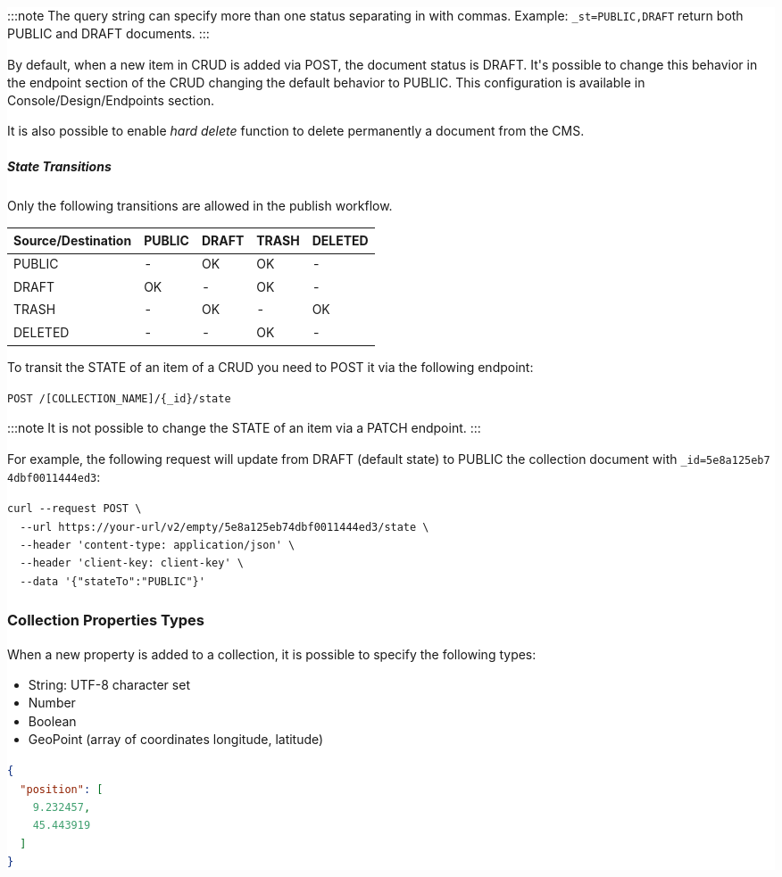 :::note
The query string can specify more than one status separating in with commas. Example: `_st=PUBLIC,DRAFT` return both PUBLIC and DRAFT documents.
:::

By default, when a new item in CRUD is added via POST, the document status is DRAFT. It's possible to change this behavior in the endpoint section of the CRUD changing the default behavior to PUBLIC. This configuration is available in Console/Design/Endpoints section.

It is also possible to enable *hard delete* function to delete permanently a document from the CMS.

##### State Transitions

Only the following transitions are allowed in the publish workflow.

| Source/Destination | PUBLIC | DRAFT | TRASH | DELETED |
| ------------------ | ------ | ----- | ----- | ------- |
| PUBLIC             | -      | OK    | OK    | -       |
| DRAFT              | OK     | -     | OK    | -       |
| TRASH              | -      | OK    | -     | OK      |
| DELETED            | -      | -     | OK    | -       |

To transit the STATE of an item of a CRUD you need to POST it via the following endpoint:

```
POST /[COLLECTION_NAME]/{_id}/state
```

:::note
It is not possible to change the STATE of an item via a PATCH endpoint.
:::

For example, the following request will update from DRAFT (default state) to PUBLIC the collection document with `_id=5e8a125eb74dbf0011444ed3`:

```shell
curl --request POST \
  --url https://your-url/v2/empty/5e8a125eb74dbf0011444ed3/state \
  --header 'content-type: application/json' \
  --header 'client-key: client-key' \
  --data '{"stateTo":"PUBLIC"}'
```

### Collection Properties Types

When a new property is added to a collection, it is possible to specify the following types:

- String: UTF-8 character set
- Number
- Boolean
- GeoPoint (array of coordinates longitude, latitude)

```json
{
  "position": [
    9.232457,
    45.443919
  ]
}
```
